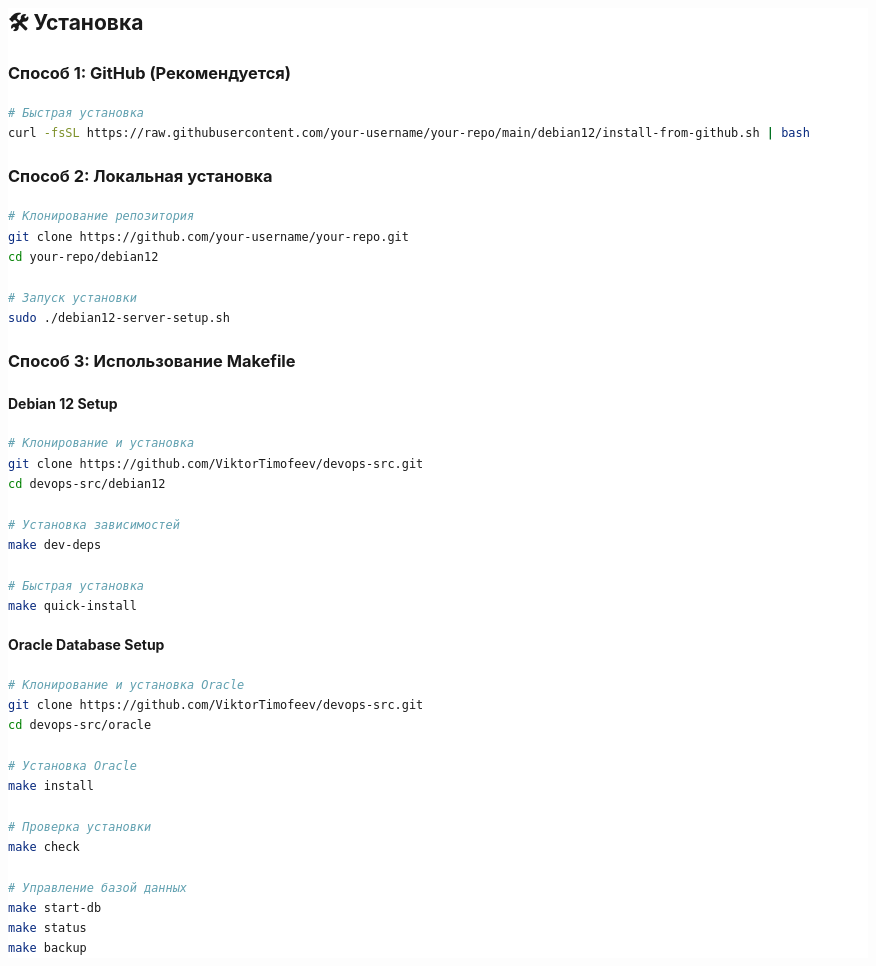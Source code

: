 ## 🛠️ Установка

### Способ 1: GitHub (Рекомендуется)

```bash
# Быстрая установка
curl -fsSL https://raw.githubusercontent.com/your-username/your-repo/main/debian12/install-from-github.sh | bash
```

### Способ 2: Локальная установка

```bash
# Клонирование репозитория
git clone https://github.com/your-username/your-repo.git
cd your-repo/debian12

# Запуск установки
sudo ./debian12-server-setup.sh
```

### Способ 3: Использование Makefile

#### Debian 12 Setup
```bash
# Клонирование и установка
git clone https://github.com/ViktorTimofeev/devops-src.git
cd devops-src/debian12

# Установка зависимостей
make dev-deps

# Быстрая установка
make quick-install
```

#### Oracle Database Setup
```bash
# Клонирование и установка Oracle
git clone https://github.com/ViktorTimofeev/devops-src.git
cd devops-src/oracle

# Установка Oracle
make install

# Проверка установки
make check

# Управление базой данных
make start-db
make status
make backup
```
